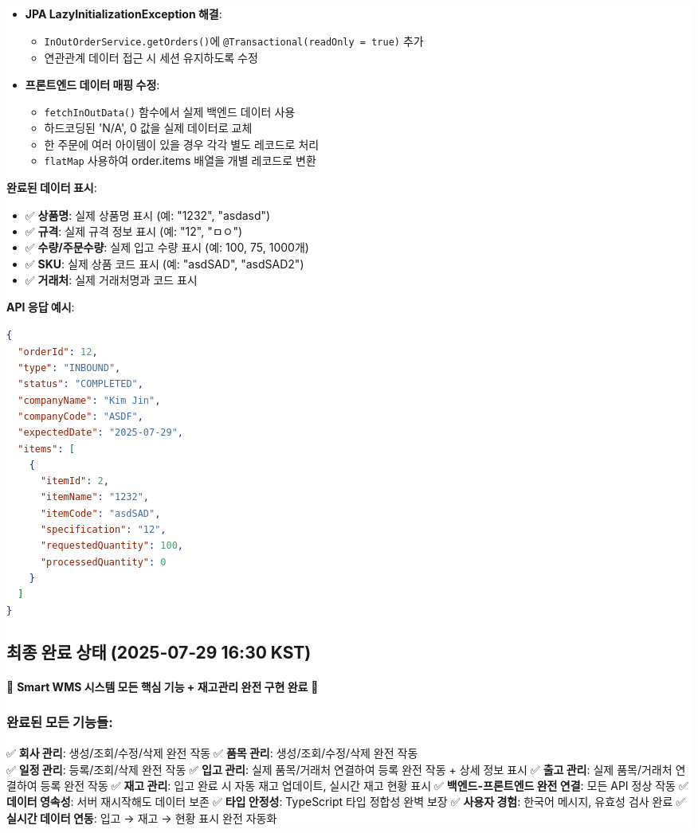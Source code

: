 - **JPA LazyInitializationException 해결**:
  - `InOutOrderService.getOrders()`에 `@Transactional(readOnly = true)` 추가
  - 연관관계 데이터 접근 시 세션 유지하도록 수정

- **프론트엔드 데이터 매핑 수정**:
  - `fetchInOutData()` 함수에서 실제 백엔드 데이터 사용
  - 하드코딩된 'N/A', 0 값을 실제 데이터로 교체
  - 한 주문에 여러 아이템이 있을 경우 각각 별도 레코드로 처리
  - `flatMap` 사용하여 order.items 배열을 개별 레코드로 변환

**완료된 데이터 표시**:
- ✅ **상품명**: 실제 상품명 표시 (예: "1232", "asdasd")
- ✅ **규격**: 실제 규격 정보 표시 (예: "12", "ㅁㅇ")  
- ✅ **수량/주문수량**: 실제 입고 수량 표시 (예: 100, 75, 1000개)
- ✅ **SKU**: 실제 상품 코드 표시 (예: "asdSAD", "asdSAD2")
- ✅ **거래처**: 실제 거래처명과 코드 표시

**API 응답 예시**:
```json
{
  "orderId": 12,
  "type": "INBOUND", 
  "status": "COMPLETED",
  "companyName": "Kim Jin",
  "companyCode": "ASDF",
  "expectedDate": "2025-07-29",
  "items": [
    {
      "itemId": 2,
      "itemName": "1232",
      "itemCode": "asdSAD", 
      "specification": "12",
      "requestedQuantity": 100,
      "processedQuantity": 0
    }
  ]
}
```

## 최종 완료 상태 (2025-07-29 16:30 KST)
🎉 **Smart WMS 시스템 모든 핵심 기능 + 재고관리 완전 구현 완료** 🎉

### 완료된 모든 기능들:
✅ **회사 관리**: 생성/조회/수정/삭제 완전 작동
✅ **품목 관리**: 생성/조회/수정/삭제 완전 작동  
✅ **일정 관리**: 등록/조회/삭제 완전 작동
✅ **입고 관리**: 실제 품목/거래처 연결하여 등록 완전 작동 + 상세 정보 표시
✅ **출고 관리**: 실제 품목/거래처 연결하여 등록 완전 작동
✅ **재고 관리**: 입고 완료 시 자동 재고 업데이트, 실시간 재고 현황 표시
✅ **백엔드-프론트엔드 완전 연결**: 모든 API 정상 작동
✅ **데이터 영속성**: 서버 재시작해도 데이터 보존
✅ **타입 안정성**: TypeScript 타입 정합성 완벽 보장
✅ **사용자 경험**: 한국어 메시지, 유효성 검사 완료
✅ **실시간 데이터 연동**: 입고 → 재고 → 현황 표시 완전 자동화
